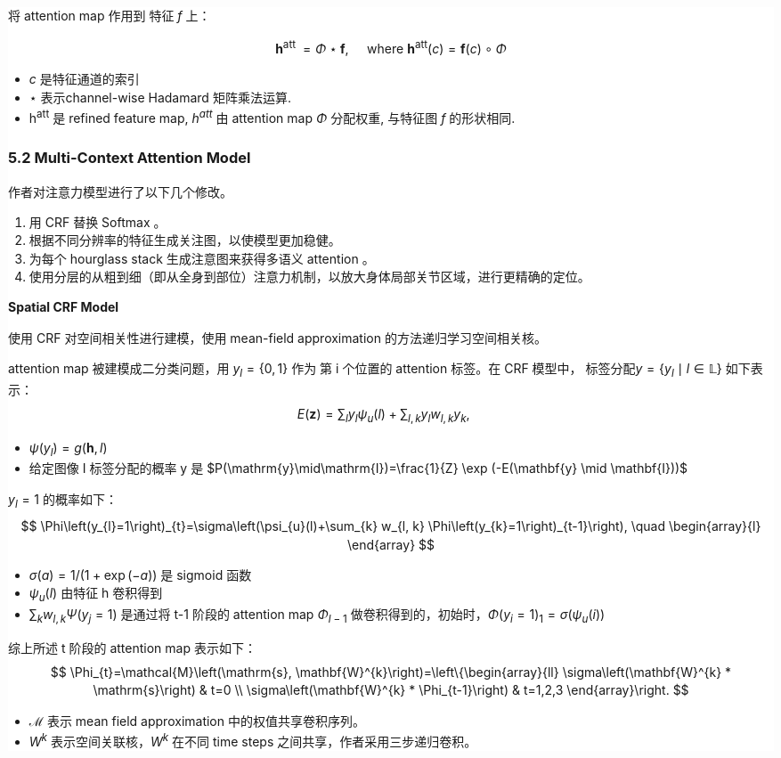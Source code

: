 将 attention map 作用到 特征 $f$ 上：

$$
\mathbf{h}^{\text {att }}=\Phi \star \mathbf{f}, \quad \text { where } \mathbf{h}^{\mathrm{att}}(c)=\mathbf{f}(c) \circ \Phi
$$
* $c$ 是特征通道的索引
* $\star$  表示channel-wise Hadamard 矩阵乘法运算. 
* $\mathrm{h}^{\mathrm{att}}$ 是 refined feature map, $h^{att}$ 由 attention map $\Phi$ 分配权重, 与特征图 $f$ 的形状相同.

### 5.2  Multi-Context Attention Model

作者对注意力模型进行了以下几个修改。 

1. 用 CRF 替换 Softmax 。 
2. 根据不同分辨率的特征生成关注图，以使模型更加稳健。 
3. 为每个 hourglass stack 生成注意图来获得多语义 attention 。
4. 使用分层的从粗到细（即从全身到部位）注意力机制，以放大身体局部关节区域，进行更精确的定位。

**Spatial CRF Model**

使用 CRF 对空间相关性进行建模，使用 mean-field approximation 的方法递归学习空间相关核。

attention map 被建模成二分类问题，用 $y_{l}=\{0,1\}$ 作为 第 i 个位置的 attention 标签。在 CRF 模型中， 标签分配$y = \left\{y_{l} \mid l \in \mathbb{L}\right\}$ 如下表示：
$$
E(\mathbf{z})=\sum_{l} y_{l} \psi_{u}(l)+\sum_{l, k} y_{l} w_{l, k} y_{k}, \quad
$$

* $\psi\left(y_{l}\right)=g(\mathbf{h}, l)$ 
* 给定图像 I 标签分配的概率 y 是 $P(\mathrm{y}\mid\mathrm{I})=\frac{1}{Z} \exp (-E(\mathbf{y} \mid \mathbf{I}))$

$y_l = 1$ 的概率如下：
$$
\Phi\left(y_{l}=1\right)_{t}=\sigma\left(\psi_{u}(l)+\sum_{k} w_{l, k} \Phi\left(y_{k}=1\right)_{t-1}\right), \quad \begin{array}{l}
\end{array}
$$

* $\sigma(a)=1 /(1+\exp (-a))$ 是 sigmoid 函数
* $\psi_{u}(l)$ 由特征 h 卷积得到
* $\sum_{k} w_{l, k} \Psi\left(y_{j}=1\right)$  是通过将 t-1 阶段的 attention map $\Phi_{l-1}$ 做卷积得到的，初始时，$\Phi\left(y_{i}=1\right)_{1}=\sigma\left(\psi_{u}(i)\right)$

综上所述 t 阶段的 attention map 表示如下：
$$
\Phi_{t}=\mathcal{M}\left(\mathrm{s}, \mathbf{W}^{k}\right)=\left\{\begin{array}{ll}
\sigma\left(\mathbf{W}^{k} * \mathrm{s}\right) & t=0 \\
\sigma\left(\mathbf{W}^{k} * \Phi_{t-1}\right) & t=1,2,3
\end{array}\right.
$$

* $\mathcal{M}$ 表示 mean field approximation 中的权值共享卷积序列。
* $W^{k}$ 表示空间关联核，$W^{k}$ 在不同 time steps 之间共享，作者采用三步递归卷积。
